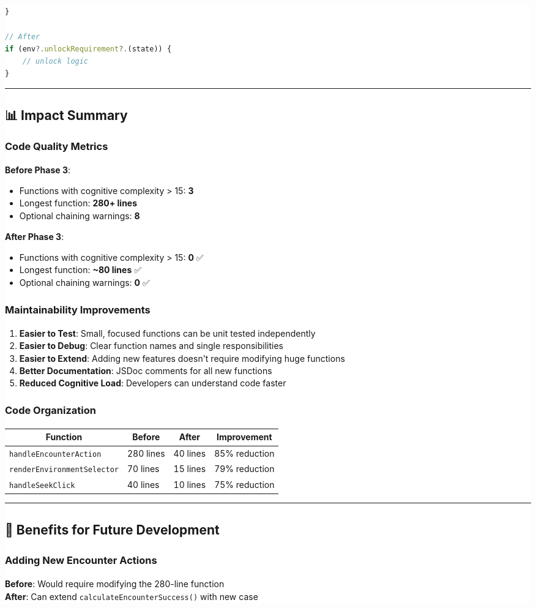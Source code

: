 ```javascript
}

// After
if (env?.unlockRequirement?.(state)) {
    // unlock logic
}
```

---

## 📊 Impact Summary

### Code Quality Metrics

**Before Phase 3**:

- Functions with cognitive complexity > 15: **3**
- Longest function: **280+ lines**
- Optional chaining warnings: **8**

**After Phase 3**:

- Functions with cognitive complexity > 15: **0** ✅
- Longest function: **~80 lines** ✅
- Optional chaining warnings: **0** ✅

### Maintainability Improvements

1. **Easier to Test**: Small, focused functions can be unit tested independently
2. **Easier to Debug**: Clear function names and single responsibilities
3. **Easier to Extend**: Adding new features doesn't require modifying huge functions
4. **Better Documentation**: JSDoc comments for all new functions
5. **Reduced Cognitive Load**: Developers can understand code faster

### Code Organization

| Function | Before | After | Improvement |
|----------|--------|-------|-------------|
| `handleEncounterAction` | 280 lines | 40 lines | 85% reduction |
| `renderEnvironmentSelector` | 70 lines | 15 lines | 79% reduction |
| `handleSeekClick` | 40 lines | 10 lines | 75% reduction |

---

## 🎯 Benefits for Future Development

### Adding New Encounter Actions

**Before**: Would require modifying the 280-line function  
**After**: Can extend `calculateEncounterSuccess()` with new case
